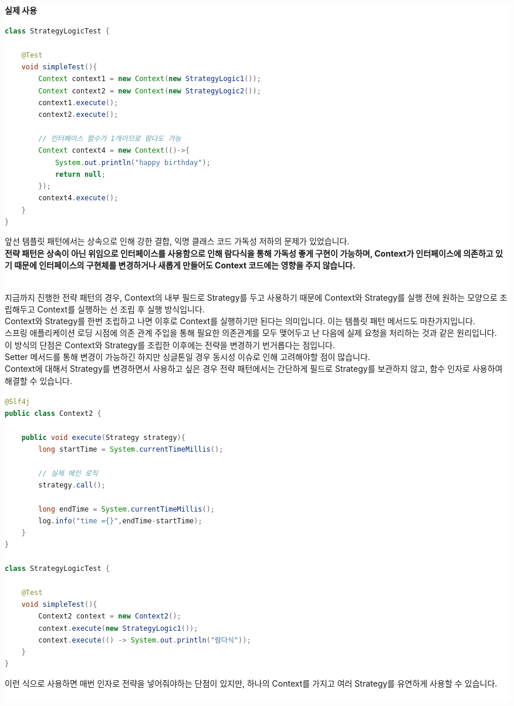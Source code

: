 __실제 사용__  
```java
class StrategyLogicTest {

    @Test
    void simpleTest(){
        Context context1 = new Context(new StrategyLogic1());
        Context context2 = new Context(new StrategyLogic2());
        context1.execute();
        context2.execute();

        // 인터페이스 함수가 1개이므로 람다도 가능
        Context context4 = new Context(()->{
            System.out.println("happy birthday");
            return null;
        });
        context4.execute();
    }
}
```
앞선 템플릿 패턴에서는 상속으로 인해 강한 결합, 익명 클래스 코드 가독성 저하의 문제가 있었습니다.  
__전략 패턴은 상속이 아닌 위임으로 인터페이스를 사용함으로 인해 람다식을 통해 가독성 좋게 구현이 가능하며, Context가 인터페이스에 의존하고 있기 때문에 인터페이스의 구현체를 변경하거나 새롭게 만들어도 Context 코드에는 영향을 주지 않습니다.__  
<br>

지금까지 진행한 전략 패턴의 경우, Context의 내부 필드로 Strategy를 두고 사용하기 때문에 Context와 Strategy를 실행 전에 원하는 모양으로 조립해두고 Context를 실행하는 선 조립 후 실행 방식입니다.  
Context와 Strategy를 한번 조립하고 나면 이후로 Context를 실행하기만 된다는 의미입니다. 이는 템플릿 패턴 메서드도 마찬가지입니다.  
스프링 애플리케이션 로딩 시점에 의존 관계 주입을 통해 필요한 의존관계를 모두 맺어두고 난 다음에 실제 요청을 처리하는 것과 같은 원리입니다.  
이 방식의 단점은 Context와 Strategy를 조립한 이후에는 전략을 변경하기 번거롭다는 점입니다.  
Setter 메서드를 통해 변경이 가능하긴 하지만 싱글톤일 경우 동시성 이슈로 인해 고려해야할 점이 많습니다.  
Context에 대해서 Strategy를 변경하면서 사용하고 싶은 경우 전략 패턴에서는 간단하게 필드로 Strategy를 보관하지 않고, 함수 인자로 사용하여 해결할 수 있습니다.  
```java
@Slf4j
public class Context2 {

    public void execute(Strategy strategy){
        long startTime = System.currentTimeMillis();

        // 실제 메인 로직
        strategy.call();

        long endTime = System.currentTimeMillis();
        log.info("time ={}",endTime-startTime);
    }
}

class StrategyLogicTest {

    @Test
    void simpleTest(){
        Context2 context = new Context2();
        context.execute(new StrategyLogic1());
        context.execute(() -> System.out.println("람다식"));
    }
}
```
이런 식으로 사용하면 매번 인자로 전략을 넣어줘야하는 단점이 있지만, 하나의 Context를 가지고 여러 Strategy를 유연하게 사용할 수 있습니다.  
<br>
